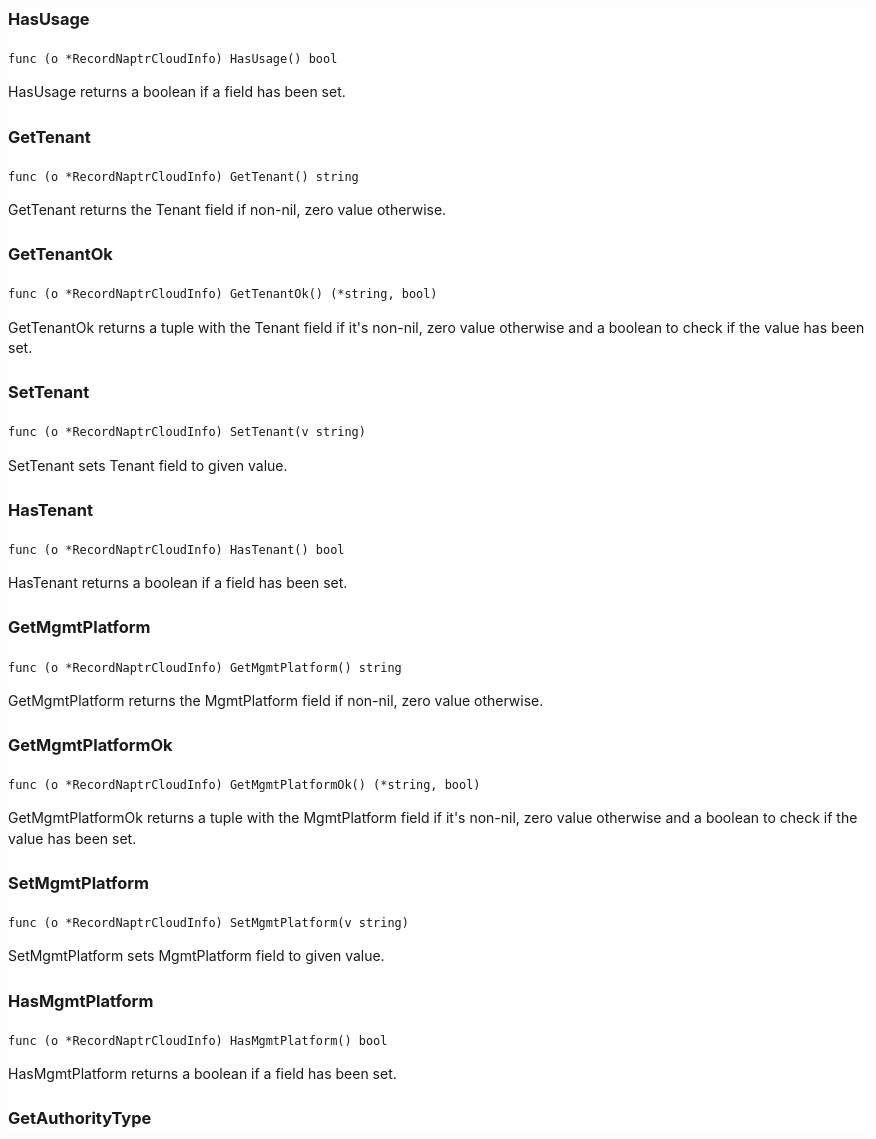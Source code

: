 ### HasUsage

`func (o *RecordNaptrCloudInfo) HasUsage() bool`

HasUsage returns a boolean if a field has been set.

### GetTenant

`func (o *RecordNaptrCloudInfo) GetTenant() string`

GetTenant returns the Tenant field if non-nil, zero value otherwise.

### GetTenantOk

`func (o *RecordNaptrCloudInfo) GetTenantOk() (*string, bool)`

GetTenantOk returns a tuple with the Tenant field if it's non-nil, zero value otherwise
and a boolean to check if the value has been set.

### SetTenant

`func (o *RecordNaptrCloudInfo) SetTenant(v string)`

SetTenant sets Tenant field to given value.

### HasTenant

`func (o *RecordNaptrCloudInfo) HasTenant() bool`

HasTenant returns a boolean if a field has been set.

### GetMgmtPlatform

`func (o *RecordNaptrCloudInfo) GetMgmtPlatform() string`

GetMgmtPlatform returns the MgmtPlatform field if non-nil, zero value otherwise.

### GetMgmtPlatformOk

`func (o *RecordNaptrCloudInfo) GetMgmtPlatformOk() (*string, bool)`

GetMgmtPlatformOk returns a tuple with the MgmtPlatform field if it's non-nil, zero value otherwise
and a boolean to check if the value has been set.

### SetMgmtPlatform

`func (o *RecordNaptrCloudInfo) SetMgmtPlatform(v string)`

SetMgmtPlatform sets MgmtPlatform field to given value.

### HasMgmtPlatform

`func (o *RecordNaptrCloudInfo) HasMgmtPlatform() bool`

HasMgmtPlatform returns a boolean if a field has been set.

### GetAuthorityType
